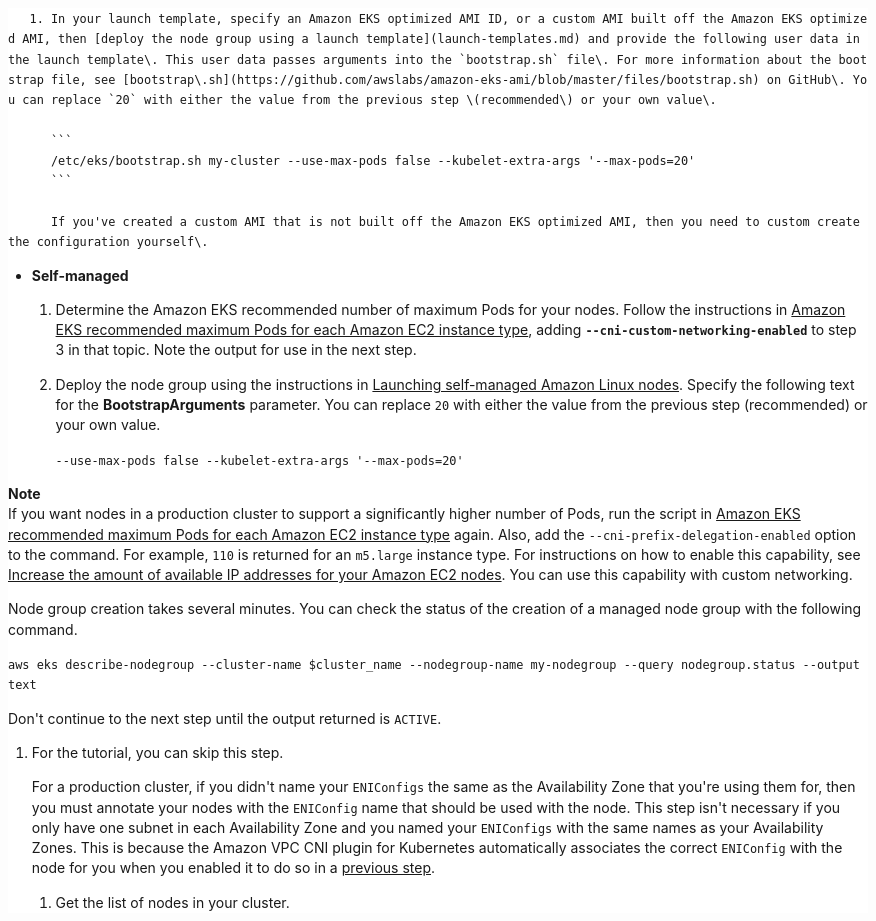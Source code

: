        1. In your launch template, specify an Amazon EKS optimized AMI ID, or a custom AMI built off the Amazon EKS optimized AMI, then [deploy the node group using a launch template](launch-templates.md) and provide the following user data in the launch template\. This user data passes arguments into the `bootstrap.sh` file\. For more information about the bootstrap file, see [bootstrap\.sh](https://github.com/awslabs/amazon-eks-ami/blob/master/files/bootstrap.sh) on GitHub\. You can replace `20` with either the value from the previous step \(recommended\) or your own value\.

          ```
          /etc/eks/bootstrap.sh my-cluster --use-max-pods false --kubelet-extra-args '--max-pods=20'
          ```

          If you've created a custom AMI that is not built off the Amazon EKS optimized AMI, then you need to custom create the configuration yourself\. 
   + **Self\-managed**

     1. Determine the Amazon EKS recommended number of maximum Pods for your nodes\. Follow the instructions in [Amazon EKS recommended maximum Pods for each Amazon EC2 instance type](choosing-instance-type.md#determine-max-pods), adding **`--cni-custom-networking-enabled`** to step 3 in that topic\. Note the output for use in the next step\.

     1. Deploy the node group using the instructions in [Launching self\-managed Amazon Linux nodes](launch-workers.md)\. Specify the following text for the **BootstrapArguments** parameter\. You can replace `20` with either the value from the previous step \(recommended\) or your own value\.

        ```
        --use-max-pods false --kubelet-extra-args '--max-pods=20'
        ```
**Note**  
If you want nodes in a production cluster to support a significantly higher number of Pods, run the script in [Amazon EKS recommended maximum Pods for each Amazon EC2 instance type](choosing-instance-type.md#determine-max-pods) again\. Also, add the `--cni-prefix-delegation-enabled` option to the command\. For example, `110` is returned for an `m5.large` instance type\. For instructions on how to enable this capability, see [Increase the amount of available IP addresses for your Amazon EC2 nodes](cni-increase-ip-addresses.md)\. You can use this capability with custom networking\.

   Node group creation takes several minutes\. You can check the status of the creation of a managed node group with the following command\.

   ```
   aws eks describe-nodegroup --cluster-name $cluster_name --nodegroup-name my-nodegroup --query nodegroup.status --output text
   ```

   Don't continue to the next step until the output returned is `ACTIVE`\.

1. For the tutorial, you can skip this step\.

   For a production cluster, if you didn't name your `ENIConfigs` the same as the Availability Zone that you're using them for, then you must annotate your nodes with the `ENIConfig` name that should be used with the node\. This step isn't necessary if you only have one subnet in each Availability Zone and you named your `ENIConfigs` with the same names as your Availability Zones\. This is because the Amazon VPC CNI plugin for Kubernetes automatically associates the correct `ENIConfig` with the node for you when you enabled it to do so in a [previous step](#custom-networking-automatically-apply-eniconfig)\. 

   1. Get the list of nodes in your cluster\.
